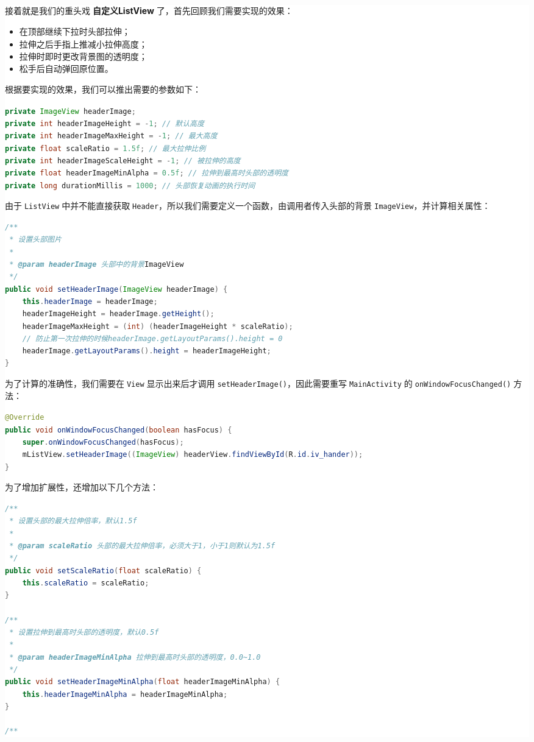 接着就是我们的重头戏 **自定义ListView** 了，首先回顾我们需要实现的效果：

* 在顶部继续下拉时头部拉伸；
* 拉伸之后手指上推减小拉伸高度；
* 拉伸时即时更改背景图的透明度；
* 松手后自动弹回原位置。

根据要实现的效果，我们可以推出需要的参数如下：

```java
private ImageView headerImage;
private int headerImageHeight = -1; // 默认高度
private int headerImageMaxHeight = -1; // 最大高度
private float scaleRatio = 1.5f; // 最大拉伸比例
private int headerImageScaleHeight = -1; // 被拉伸的高度
private float headerImageMinAlpha = 0.5f; // 拉伸到最高时头部的透明度
private long durationMillis = 1000; // 头部恢复动画的执行时间
```

由于 `ListView` 中并不能直接获取 `Header`，所以我们需要定义一个函数，由调用者传入头部的背景 `ImageView`，并计算相关属性：

```java
/**
 * 设置头部图片
 *
 * @param headerImage 头部中的背景ImageView
 */
public void setHeaderImage(ImageView headerImage) {
    this.headerImage = headerImage;
    headerImageHeight = headerImage.getHeight();
    headerImageMaxHeight = (int) (headerImageHeight * scaleRatio);
    // 防止第一次拉伸的时候headerImage.getLayoutParams().height = 0
    headerImage.getLayoutParams().height = headerImageHeight;
}
```

为了计算的准确性，我们需要在 `View` 显示出来后才调用 `setHeaderImage()`，因此需要重写 `MainActivity` 的 `onWindowFocusChanged()` 方法：

```java
@Override
public void onWindowFocusChanged(boolean hasFocus) {
    super.onWindowFocusChanged(hasFocus);
    mListView.setHeaderImage((ImageView) headerView.findViewById(R.id.iv_hander));
}
```

为了增加扩展性，还增加以下几个方法：

```java
/**
 * 设置头部的最大拉伸倍率，默认1.5f
 *
 * @param scaleRatio 头部的最大拉伸倍率，必须大于1，小于1则默认为1.5f
 */
public void setScaleRatio(float scaleRatio) {
    this.scaleRatio = scaleRatio;
}

/**
 * 设置拉伸到最高时头部的透明度，默认0.5f
 *
 * @param headerImageMinAlpha 拉伸到最高时头部的透明度，0.0~1.0
 */
public void setHeaderImageMinAlpha(float headerImageMinAlpha) {
    this.headerImageMinAlpha = headerImageMinAlpha;
}

/**
```